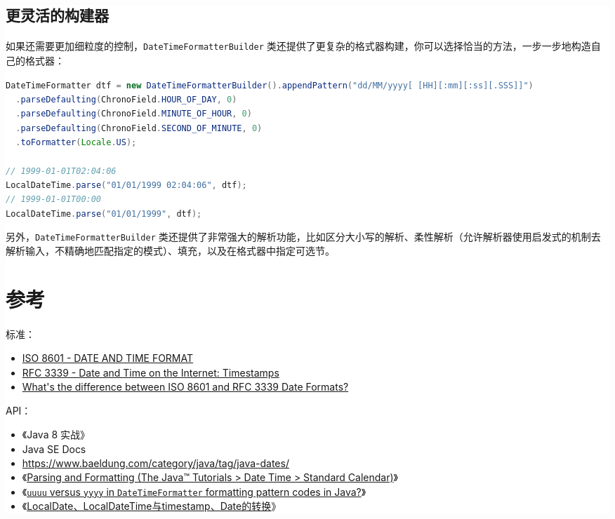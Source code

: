 ## 更灵活的构建器

如果还需要更加细粒度的控制，`DateTimeFormatterBuilder` 类还提供了更复杂的格式器构建，你可以选择恰当的方法，一步一步地构造自己的格式器：

```java
DateTimeFormatter dtf = new DateTimeFormatterBuilder().appendPattern("dd/MM/yyyy[ [HH][:mm][:ss][.SSS]]")
  .parseDefaulting(ChronoField.HOUR_OF_DAY, 0)
  .parseDefaulting(ChronoField.MINUTE_OF_HOUR, 0)
  .parseDefaulting(ChronoField.SECOND_OF_MINUTE, 0)
  .toFormatter(Locale.US);

// 1999-01-01T02:04:06
LocalDateTime.parse("01/01/1999 02:04:06", dtf);
// 1999-01-01T00:00
LocalDateTime.parse("01/01/1999", dtf);
```

另外，`DateTimeFormatterBuilder` 类还提供了非常强大的解析功能，比如区分大小写的解析、柔性解析（允许解析器使用启发式的机制去解析输入，不精确地匹配指定的模式）、填充，以及在格式器中指定可选节。

# 参考

标准：

* [ISO 8601 - DATE AND TIME FORMAT](https://www.iso.org/iso-8601-date-and-time-format.html)
* [RFC 3339 - Date and Time on the Internet: Timestamps](https://datatracker.ietf.org/doc/html/rfc3339)
* [What's the difference between ISO 8601 and RFC 3339 Date Formats?](https://stackoverflow.com/questions/522251/whats-the-difference-between-iso-8601-and-rfc-3339-date-formats)

API：

* 《Java 8 实战》
* Java SE Docs
* https://www.baeldung.com/category/java/tag/java-dates/
* 《[Parsing and Formatting (The Java™ Tutorials > Date Time > Standard Calendar)](https://docs.oracle.com/javase/tutorial/datetime/iso/format.html)》
* 《[`uuuu` versus `yyyy` in `DateTimeFormatter` formatting pattern codes in Java?](https://stackoverflow.com/questions/41177442/uuuu-versus-yyyy-in-datetimeformatter-formatting-pattern-codes-in-java)》
* 《[LocalDate、LocalDateTime与timestamp、Date的转换](https://www.jianshu.com/p/b4629857fc6f)》
